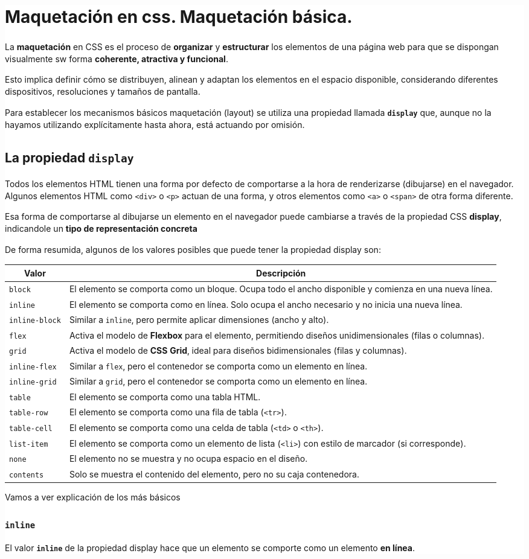 # Maquetación en css. Maquetación básica.

La **maquetación** en CSS es el proceso de **organizar** y **estructurar** los elementos de una página web para que se dispongan visualmente sw forma **coherente, atractiva y funcional**. 

Esto implica definir cómo se distribuyen, alinean y adaptan los elementos en el espacio disponible, considerando diferentes dispositivos, resoluciones y tamaños de pantalla.

Para establecer los mecanismos básicos maquetación (layout) se utiliza una propiedad llamada **`display`** que, aunque no la hayamos utilizando explícitamente hasta ahora, está actuando por omisión.

## La propiedad `display`

Todos los elementos HTML tienen una forma por defecto de comportarse a la hora de renderizarse (dibujarse) en el navegador. Algunos elementos HTML como `<div>` o `<p>` actuan de una forma, y otros elementos como `<a>` o `<span>` de otra forma diferente.

Esa forma de comportarse al dibujarse un  elemento en el navegador puede cambiarse a través de la propiedad CSS **display**, indicandole un **tipo de representación concreta**

De forma resumida, algunos de los valores posibles que puede tener la propiedad display son:

| **Valor**         | **Descripción**                                                                                                 |
|--------------------|-----------------------------------------------------------------------------------------------------------------|
| `block`           | El elemento se comporta como un bloque. Ocupa todo el ancho disponible y comienza en una nueva línea.           |
| `inline`          | El elemento se comporta como en línea. Solo ocupa el ancho necesario y no inicia una nueva línea.               |
| `inline-block`    | Similar a `inline`, pero permite aplicar dimensiones (ancho y alto).                                            |
| `flex`            | Activa el modelo de **Flexbox** para el elemento, permitiendo diseños unidimensionales (filas o columnas).      |
| `grid`            | Activa el modelo de **CSS Grid**, ideal para diseños bidimensionales (filas y columnas).                       |
| `inline-flex`     | Similar a `flex`, pero el contenedor se comporta como un elemento en línea.                                     |
| `inline-grid`     | Similar a `grid`, pero el contenedor se comporta como un elemento en línea.                                     |
| `table`           | El elemento se comporta como una tabla HTML.                                                                   |
| `table-row`       | El elemento se comporta como una fila de tabla (`<tr>`).                                                       |
| `table-cell`      | El elemento se comporta como una celda de tabla (`<td>` o `<th>`).                                             |
| `list-item`       | El elemento se comporta como un elemento de lista (`<li>`) con estilo de marcador (si corresponde).            |
| `none`            | El elemento no se muestra y no ocupa espacio en el diseño.                                                    |
| `contents`        | Solo se muestra el contenido del elemento, pero no su caja contenedora.                                        |

Vamos a ver explicación de los más básicos

### `inline`

El valor **`inline`** de la propiedad display hace que un elemento se comporte como un elemento **en línea**. 
